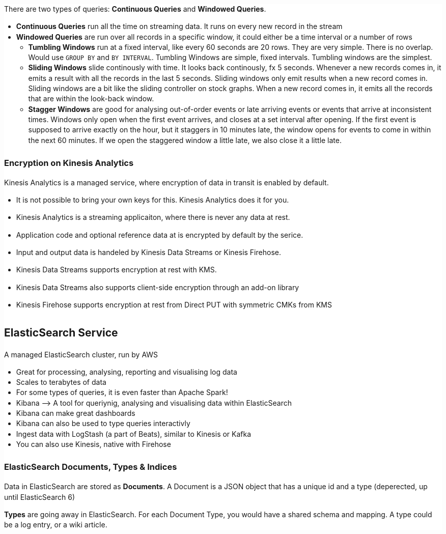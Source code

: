 There are two types of queries: **Continuous Queries** and **Windowed Queries**.

* **Continuous Queries** run all the time on streaming data. It runs on every new record in the stream
* **Windowed Queries** are run over all records in a specific window, it could either be a time interval or a number of rows
  * **Tumbling Windows** run at a fixed interval, like every 60 seconds are 20 rows. They are very simple. There is no overlap. Would use `GROUP BY` and `BY INTERVAL`. Tumbling Windows are simple, fixed intervals. Tumbling windows are the simplest.
  * **Sliding Windows** slide continously with time. It looks back continously, fx 5 seconds. Whenever a new records comes in, it emits a result with all the records in the last 5 seconds. Sliding windows only emit results when a new record comes in. Sliding windows are a bit like the sliding controller on stock graphs. When a new record comes in, it emits all the records that are within the look-back window.
  * **Stagger Windows** are good for analysing out-of-order events or late arriving events or events that arrive at inconsistent times. Windows only open when the first event arrives, and closes at a set interval after opening. If the first event is supposed to arrive exactly on the hour, but it staggers in 10 minutes late, the window opens for events to come in within the next 60 minutes. If we open the staggered window a little late, we also close it a little late.

### Encryption on Kinesis Analytics

Kinesis Analytics is a managed service, where encryption of data in transit is enabled by default.

* It is not possible to bring your own keys for this. Kinesis Analytics does it for you.
* Kinesis Analytics is a streaming applicaiton, where there is never any data at rest.
* Application code and optional reference data at is encrypted by default by the serice.

* Input and output data is handeled by Kinesis Data Streams or Kinesis Firehose.
* Kinesis Data Streams supports encryption at rest with KMS.
* Kinesis Data Streams also supports client-side encryption through an add-on library
* Kinesis Firehose supports encryption at rest from Direct PUT with symmetric CMKs from KMS

## ElasticSearch Service

A managed ElasticSearch cluster, run by AWS

* Great for processing, analysing, reporting and visualising log data
* Scales to terabytes of data
* For some types of queries, it is even faster than Apache Spark!
* Kibana –> A tool for queriynig, analysing and visualising data within ElasticSearch
* Kibana can make great dashboards
* Kibana can also be used to type queries interactivly
* Ingest data with LogStash (a part of Beats), similar to Kinesis or Kafka
* You can also use Kinesis, native with Firehose

### ElasticSearch Documents, Types & Indices

Data in ElasticSearch are stored as **Documents**.
A Document is a JSON object that has a unique id and a type (deperected, up until ElasticSearch 6)

**Types** are going away in ElasticSearch.
For each Document Type, you would have a shared schema and mapping.
A type could be a log entry, or a wiki article.
